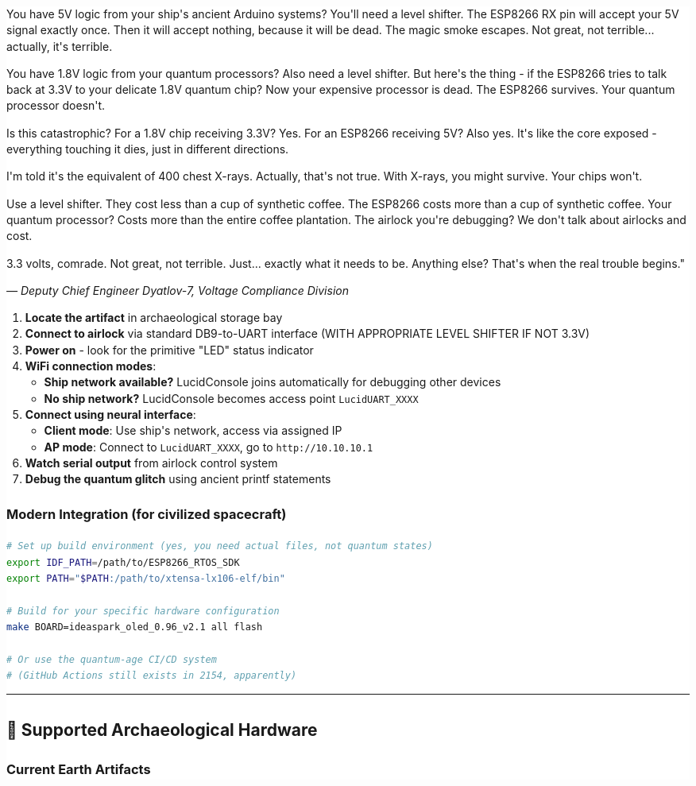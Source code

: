 You have 5V logic from your ship's ancient Arduino systems? You'll need a level shifter. The ESP8266 RX pin will accept your 5V signal exactly once. Then it will accept nothing, because it will be dead. The magic smoke escapes. Not great, not terrible... actually, it's terrible.

You have 1.8V logic from your quantum processors? Also need a level shifter. But here's the thing - if the ESP8266 tries to talk back at 3.3V to your delicate 1.8V quantum chip? Now your expensive processor is dead. The ESP8266 survives. Your quantum processor doesn't.

Is this catastrophic? For a 1.8V chip receiving 3.3V? Yes. For an ESP8266 receiving 5V? Also yes. It's like the core exposed - everything touching it dies, just in different directions.

I'm told it's the equivalent of 400 chest X-rays. Actually, that's not true. With X-rays, you might survive. Your chips won't.

Use a level shifter. They cost less than a cup of synthetic coffee. The ESP8266 costs more than a cup of synthetic coffee. Your quantum processor? Costs more than the entire coffee plantation. The airlock you're debugging? We don't talk about airlocks and cost.

3.3 volts, comrade. Not great, not terrible. Just... exactly what it needs to be. Anything else? That's when the real trouble begins."

*— Deputy Chief Engineer Dyatlov-7, Voltage Compliance Division*

1. **Locate the artifact** in archaeological storage bay
2. **Connect to airlock** via standard DB9-to-UART interface (WITH APPROPRIATE LEVEL SHIFTER IF NOT 3.3V)
3. **Power on** - look for the primitive "LED" status indicator
4. **WiFi connection modes**:
   - **Ship network available?** LucidConsole joins automatically for debugging other devices
   - **No ship network?** LucidConsole becomes access point `LucidUART_XXXX`
5. **Connect using neural interface**:
   - **Client mode**: Use ship's network, access via assigned IP
   - **AP mode**: Connect to `LucidUART_XXXX`, go to `http://10.10.10.1`
6. **Watch serial output** from airlock control system
7. **Debug the quantum glitch** using ancient printf statements

### **Modern Integration (for civilized spacecraft)**

```bash
# Set up build environment (yes, you need actual files, not quantum states)
export IDF_PATH=/path/to/ESP8266_RTOS_SDK
export PATH="$PATH:/path/to/xtensa-lx106-elf/bin"

# Build for your specific hardware configuration
make BOARD=ideaspark_oled_0.96_v2.1 all flash

# Or use the quantum-age CI/CD system
# (GitHub Actions still exists in 2154, apparently)
```

---

## 🌌 Supported Archaeological Hardware

### **Current Earth Artifacts**
